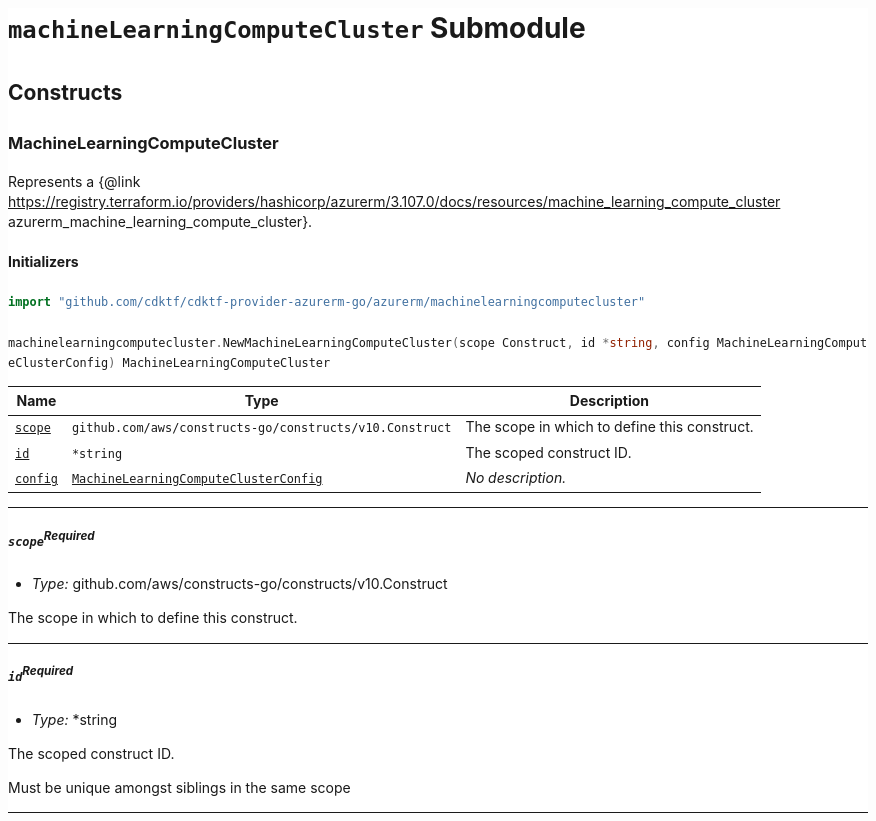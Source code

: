 # `machineLearningComputeCluster` Submodule <a name="`machineLearningComputeCluster` Submodule" id="@cdktf/provider-azurerm.machineLearningComputeCluster"></a>

## Constructs <a name="Constructs" id="Constructs"></a>

### MachineLearningComputeCluster <a name="MachineLearningComputeCluster" id="@cdktf/provider-azurerm.machineLearningComputeCluster.MachineLearningComputeCluster"></a>

Represents a {@link https://registry.terraform.io/providers/hashicorp/azurerm/3.107.0/docs/resources/machine_learning_compute_cluster azurerm_machine_learning_compute_cluster}.

#### Initializers <a name="Initializers" id="@cdktf/provider-azurerm.machineLearningComputeCluster.MachineLearningComputeCluster.Initializer"></a>

```go
import "github.com/cdktf/cdktf-provider-azurerm-go/azurerm/machinelearningcomputecluster"

machinelearningcomputecluster.NewMachineLearningComputeCluster(scope Construct, id *string, config MachineLearningComputeClusterConfig) MachineLearningComputeCluster
```

| **Name** | **Type** | **Description** |
| --- | --- | --- |
| <code><a href="#@cdktf/provider-azurerm.machineLearningComputeCluster.MachineLearningComputeCluster.Initializer.parameter.scope">scope</a></code> | <code>github.com/aws/constructs-go/constructs/v10.Construct</code> | The scope in which to define this construct. |
| <code><a href="#@cdktf/provider-azurerm.machineLearningComputeCluster.MachineLearningComputeCluster.Initializer.parameter.id">id</a></code> | <code>*string</code> | The scoped construct ID. |
| <code><a href="#@cdktf/provider-azurerm.machineLearningComputeCluster.MachineLearningComputeCluster.Initializer.parameter.config">config</a></code> | <code><a href="#@cdktf/provider-azurerm.machineLearningComputeCluster.MachineLearningComputeClusterConfig">MachineLearningComputeClusterConfig</a></code> | *No description.* |

---

##### `scope`<sup>Required</sup> <a name="scope" id="@cdktf/provider-azurerm.machineLearningComputeCluster.MachineLearningComputeCluster.Initializer.parameter.scope"></a>

- *Type:* github.com/aws/constructs-go/constructs/v10.Construct

The scope in which to define this construct.

---

##### `id`<sup>Required</sup> <a name="id" id="@cdktf/provider-azurerm.machineLearningComputeCluster.MachineLearningComputeCluster.Initializer.parameter.id"></a>

- *Type:* *string

The scoped construct ID.

Must be unique amongst siblings in the same scope

---